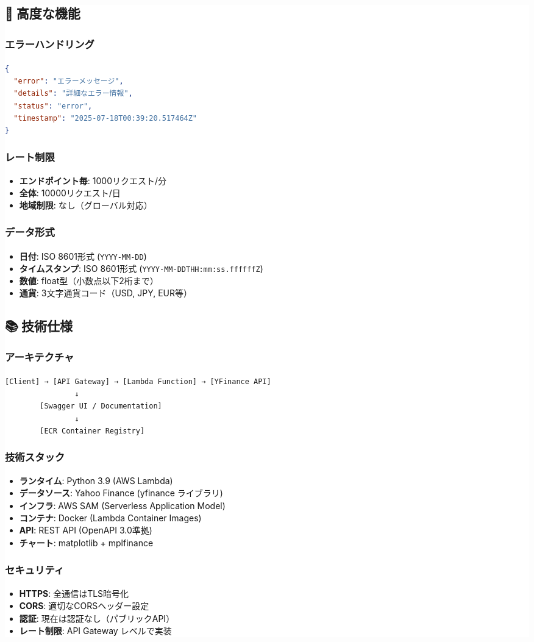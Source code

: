 ## 🔧 高度な機能

### エラーハンドリング

```json
{
  "error": "エラーメッセージ",
  "details": "詳細なエラー情報",
  "status": "error", 
  "timestamp": "2025-07-18T00:39:20.517464Z"
}
```

### レート制限

- **エンドポイント毎**: 1000リクエスト/分
- **全体**: 10000リクエスト/日
- **地域制限**: なし（グローバル対応）

### データ形式

- **日付**: ISO 8601形式 (`YYYY-MM-DD`)
- **タイムスタンプ**: ISO 8601形式 (`YYYY-MM-DDTHH:mm:ss.ffffffZ`)
- **数値**: float型（小数点以下2桁まで）
- **通貨**: 3文字通貨コード（USD, JPY, EUR等）

## 📚 技術仕様

### アーキテクチャ

```
[Client] → [API Gateway] → [Lambda Function] → [YFinance API]
                ↓
        [Swagger UI / Documentation]
                ↓
        [ECR Container Registry]
```

### 技術スタック

- **ランタイム**: Python 3.9 (AWS Lambda)
- **データソース**: Yahoo Finance (yfinance ライブラリ)
- **インフラ**: AWS SAM (Serverless Application Model)
- **コンテナ**: Docker (Lambda Container Images)
- **API**: REST API (OpenAPI 3.0準拠)
- **チャート**: matplotlib + mplfinance

### セキュリティ

- **HTTPS**: 全通信はTLS暗号化
- **CORS**: 適切なCORSヘッダー設定
- **認証**: 現在は認証なし（パブリックAPI）
- **レート制限**: API Gateway レベルで実装
